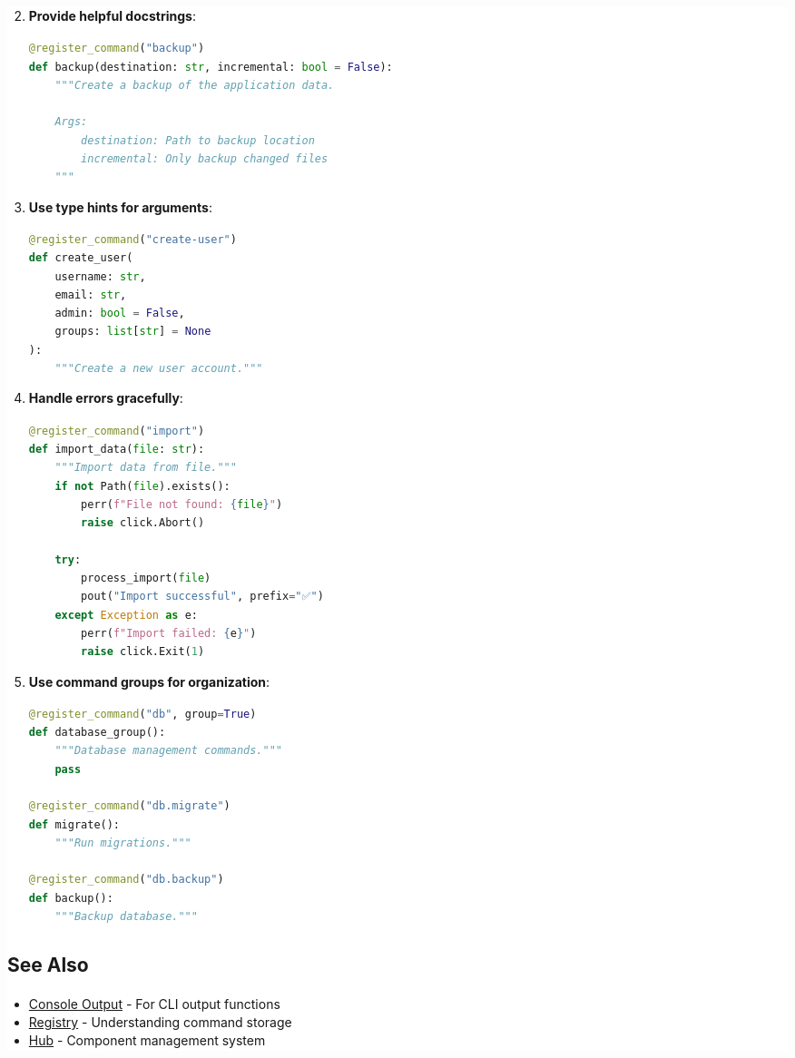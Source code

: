 2. **Provide helpful docstrings**:
   ```python
   @register_command("backup")
   def backup(destination: str, incremental: bool = False):
       """Create a backup of the application data.
       
       Args:
           destination: Path to backup location
           incremental: Only backup changed files
       """
   ```

3. **Use type hints for arguments**:
   ```python
   @register_command("create-user")
   def create_user(
       username: str,
       email: str,
       admin: bool = False,
       groups: list[str] = None
   ):
       """Create a new user account."""
   ```

4. **Handle errors gracefully**:
   ```python
   @register_command("import")
   def import_data(file: str):
       """Import data from file."""
       if not Path(file).exists():
           perr(f"File not found: {file}")
           raise click.Abort()
       
       try:
           process_import(file)
           pout("Import successful", prefix="✅")
       except Exception as e:
           perr(f"Import failed: {e}")
           raise click.Exit(1)
   ```

5. **Use command groups for organization**:
   ```python
   @register_command("db", group=True)
   def database_group():
       """Database management commands."""
       pass
   
   @register_command("db.migrate")
   def migrate():
       """Run migrations."""
   
   @register_command("db.backup")
   def backup():
       """Backup database."""
   ```

## See Also

- [Console Output](console.md) - For CLI output functions
- [Registry](registry.md) - Understanding command storage
- [Hub](hub.md) - Component management system